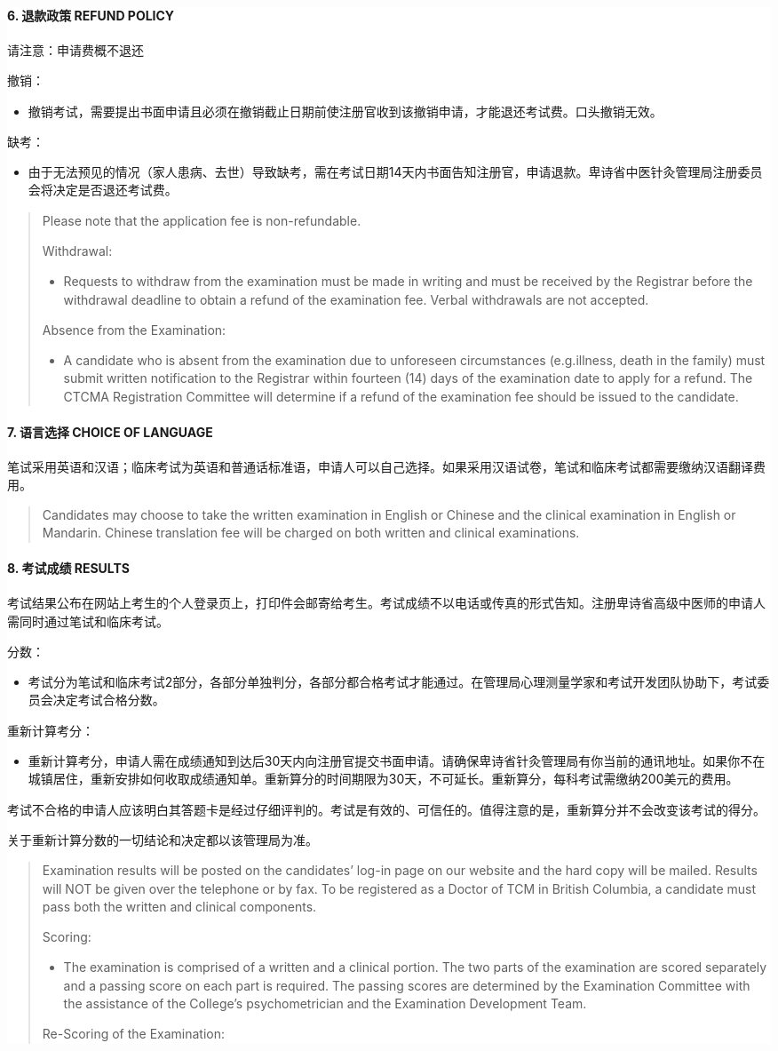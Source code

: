 #### 6. 退款政策 REFUND POLICY ####

请注意：申请费概不退还

撤销：

- 撤销考试，需要提出书面申请且必须在撤销截止日期前使注册官收到该撤销申请，才能退还考试费。口头撤销无效。

缺考：

- 由于无法预见的情况（家人患病、去世）导致缺考，需在考试日期14天内书面告知注册官，申请退款。卑诗省中医针灸管理局注册委员会将决定是否退还考试费。

> Please note that the application fee is non-refundable.
> 
> Withdrawal:
> 
> - Requests to withdraw from the examination must be made in writing and must be received by the Registrar before the withdrawal deadline to obtain a refund of the examination fee. Verbal withdrawals are not accepted.
> 
> Absence from the Examination:
> 
> - A candidate who is absent from the examination due to unforeseen circumstances (e.g.illness, death in the family) must submit written notification to the Registrar within fourteen (14) days of the examination date to apply for a refund. The CTCMA Registration Committee will determine if a refund of the examination fee should be issued to the candidate.

#### 7. 语言选择 CHOICE OF LANGUAGE ####

笔试采用英语和汉语；临床考试为英语和普通话标准语，申请人可以自己选择。如果采用汉语试卷，笔试和临床考试都需要缴纳汉语翻译费用。

> Candidates may choose to take the written examination in English or Chinese and the clinical examination in English or Mandarin. Chinese translation fee will be charged on both written and clinical examinations. 

#### 8. 考试成绩 RESULTS ####

考试结果公布在网站上考生的个人登录页上，打印件会邮寄给考生。考试成绩不以电话或传真的形式告知。注册卑诗省高级中医师的申请人需同时通过笔试和临床考试。

分数：

- 考试分为笔试和临床考试2部分，各部分单独判分，各部分都合格考试才能通过。在管理局心理测量学家和考试开发团队协助下，考试委员会决定考试合格分数。

重新计算考分：

- 重新计算考分，申请人需在成绩通知到达后30天内向注册官提交书面申请。请确保卑诗省针灸管理局有你当前的通讯地址。如果你不在城镇居住，重新安排如何收取成绩通知单。重新算分的时间期限为30天，不可延长。重新算分，每科考试需缴纳200美元的费用。

考试不合格的申请人应该明白其答题卡是经过仔细评判的。考试是有效的、可信任的。值得注意的是，重新算分并不会改变该考试的得分。

关于重新计算分数的一切结论和决定都以该管理局为准。

> Examination results will be posted on the candidates’ log-in page on our website and the hard copy will be mailed. Results will NOT be given over the telephone or by fax. To be registered as a Doctor of TCM in British Columbia, a candidate must pass both the written and clinical components.
> 
> Scoring:
> 
> - The examination is comprised of a written and a clinical portion. The two parts of the examination are scored separately and a passing score on each part is required. The passing scores are determined by the Examination Committee with the assistance of the College’s psychometrician and the Examination Development Team.
> 
> Re-Scoring of the Examination:
> 